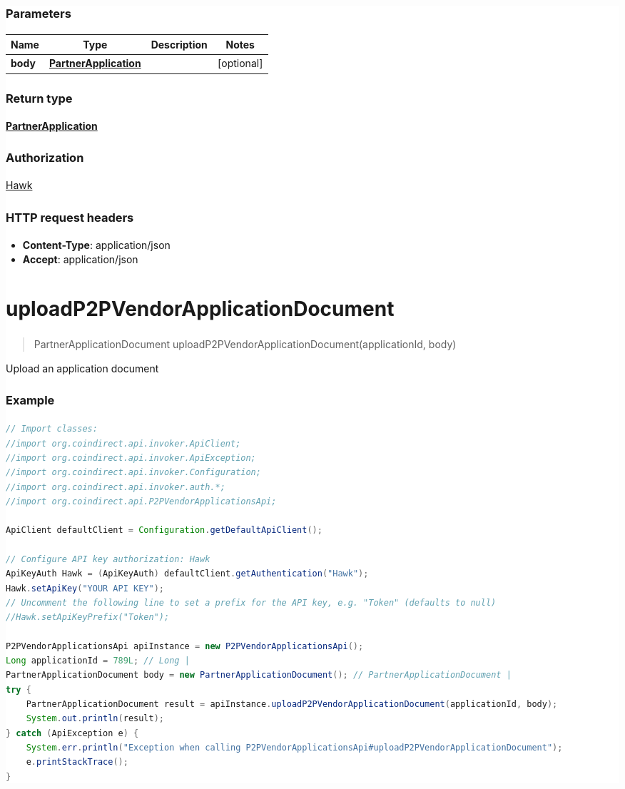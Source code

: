 ### Parameters

Name | Type | Description  | Notes
------------- | ------------- | ------------- | -------------
 **body** | [**PartnerApplication**](PartnerApplication.md)|  | [optional]

### Return type

[**PartnerApplication**](PartnerApplication.md)

### Authorization

[Hawk](../README.md#Hawk)

### HTTP request headers

 - **Content-Type**: application/json
 - **Accept**: application/json

<a name="uploadP2PVendorApplicationDocument"></a>
# **uploadP2PVendorApplicationDocument**
> PartnerApplicationDocument uploadP2PVendorApplicationDocument(applicationId, body)

Upload an application document

### Example
```java
// Import classes:
//import org.coindirect.api.invoker.ApiClient;
//import org.coindirect.api.invoker.ApiException;
//import org.coindirect.api.invoker.Configuration;
//import org.coindirect.api.invoker.auth.*;
//import org.coindirect.api.P2PVendorApplicationsApi;

ApiClient defaultClient = Configuration.getDefaultApiClient();

// Configure API key authorization: Hawk
ApiKeyAuth Hawk = (ApiKeyAuth) defaultClient.getAuthentication("Hawk");
Hawk.setApiKey("YOUR API KEY");
// Uncomment the following line to set a prefix for the API key, e.g. "Token" (defaults to null)
//Hawk.setApiKeyPrefix("Token");

P2PVendorApplicationsApi apiInstance = new P2PVendorApplicationsApi();
Long applicationId = 789L; // Long | 
PartnerApplicationDocument body = new PartnerApplicationDocument(); // PartnerApplicationDocument | 
try {
    PartnerApplicationDocument result = apiInstance.uploadP2PVendorApplicationDocument(applicationId, body);
    System.out.println(result);
} catch (ApiException e) {
    System.err.println("Exception when calling P2PVendorApplicationsApi#uploadP2PVendorApplicationDocument");
    e.printStackTrace();
}
```
